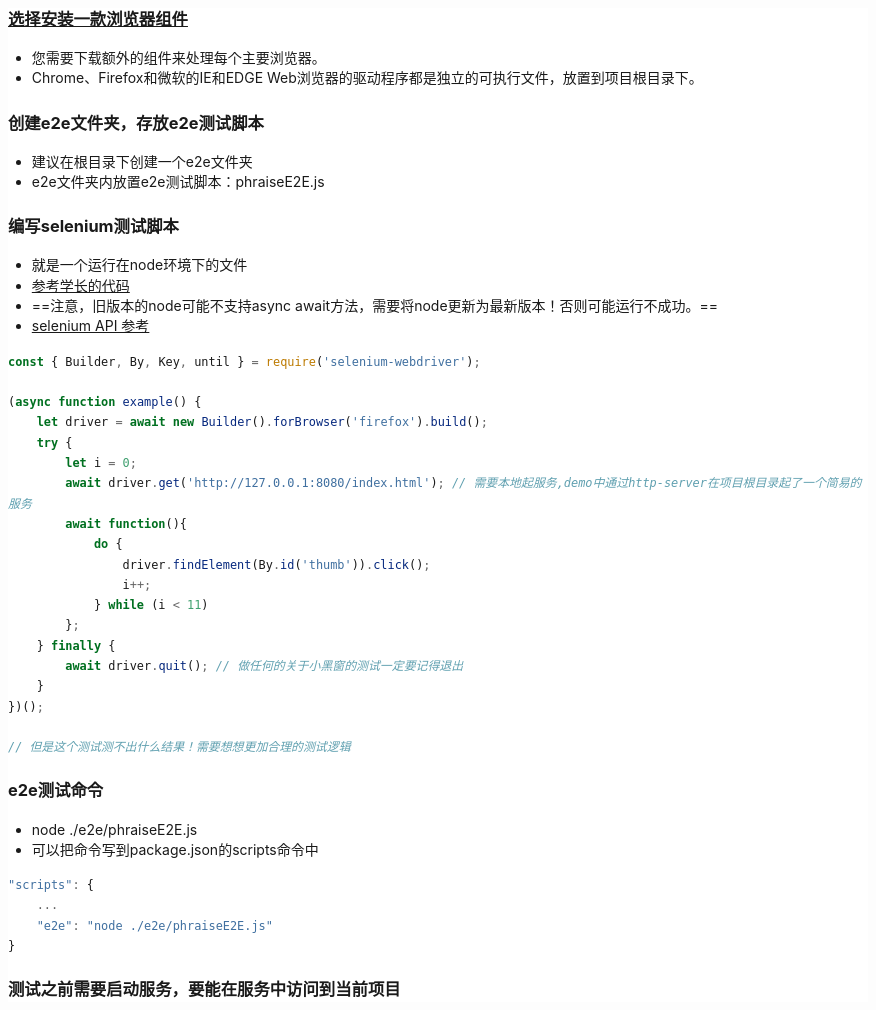 ### [选择安装一款浏览器组件](https://www.npmjs.com/package/selenium-webdriver)
- 您需要下载额外的组件来处理每个主要浏览器。
- Chrome、Firefox和微软的IE和EDGE Web浏览器的驱动程序都是独立的可执行文件，放置到项目根目录下。

### 创建e2e文件夹，存放e2e测试脚本
- 建议在根目录下创建一个e2e文件夹
- e2e文件夹内放置e2e测试脚本：phraiseE2E.js

### 编写selenium测试脚本
- 就是一个运行在node环境下的文件
- [参考学长的代码](https://github.com/pengxiaohua/praise/blob/master/e2e.js)
- ==注意，旧版本的node可能不支持async await方法，需要将node更新为最新版本！否则可能运行不成功。==
- [selenium API 参考](http://seleniumhq.github.io/selenium/docs/api/javascript/index.html)

```js
const { Builder, By, Key, until } = require('selenium-webdriver');

(async function example() {
    let driver = await new Builder().forBrowser('firefox').build();
    try {
        let i = 0;
        await driver.get('http://127.0.0.1:8080/index.html'); // 需要本地起服务,demo中通过http-server在项目根目录起了一个简易的服务
        await function(){
            do {
                driver.findElement(By.id('thumb')).click();
                i++;
            } while (i < 11)
        };
    } finally {
        await driver.quit(); // 做任何的关于小黑窗的测试一定要记得退出
    }
})();

// 但是这个测试测不出什么结果！需要想想更加合理的测试逻辑
```

### e2e测试命令
- node ./e2e/phraiseE2E.js
- 可以把命令写到package.json的scripts命令中

```js
"scripts": {
    ...
    "e2e": "node ./e2e/phraiseE2E.js"
}
```

### 测试之前需要启动服务，要能在服务中访问到当前项目